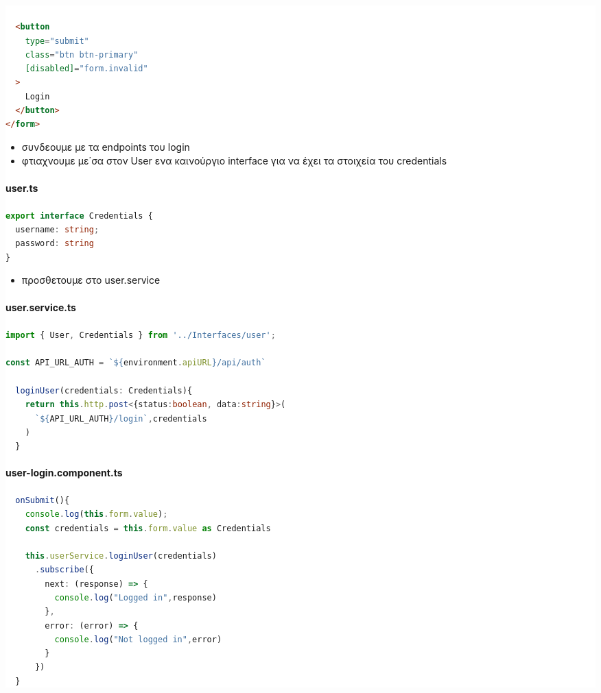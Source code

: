 ```html

  <button
    type="submit"
    class="btn btn-primary"
    [disabled]="form.invalid"
  >
    Login
  </button>
</form>
```

- συνδεουμε με τα endpoints του login
- φτιαχνουμε με΄σα στον User ενα καινούργιο interface για να έχει τα στοιχεία του credentials
#### user.ts
```ts
export interface Credentials {
  username: string;
  password: string
}
```
- προσθετουμε στο user.service
#### user.service.ts
```ts
import { User, Credentials } from '../Interfaces/user';

const API_URL_AUTH = `${environment.apiURL}/api/auth`

  loginUser(credentials: Credentials){
    return this.http.post<{status:boolean, data:string}>(
      `${API_URL_AUTH}/login`,credentials
    )
  }
```

#### user-login.component.ts
```ts
  onSubmit(){
    console.log(this.form.value);
    const credentials = this.form.value as Credentials
    
    this.userService.loginUser(credentials)
      .subscribe({
        next: (response) => {
          console.log("Logged in",response)
        },
        error: (error) => {
          console.log("Not logged in",error)
        }
      })
  }
```
